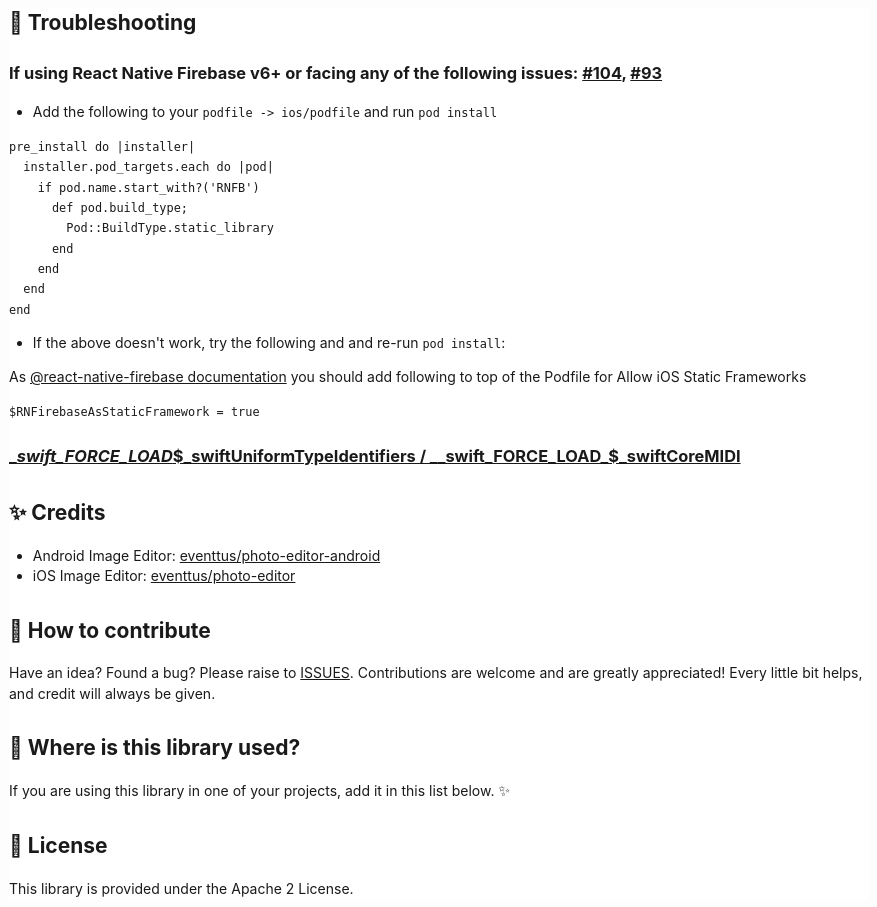 ## 🔧 Troubleshooting
### If using React Native Firebase v6+ or facing any of the following issues: [#104](https://github.com/ThienMD/react-native-image-editor/issues/104), [#93](https://github.com/ThienMD/react-native-image-editor/issues/93)
  - Add the following to your `podfile -> ios/podfile` and run `pod install`
```
pre_install do |installer|
  installer.pod_targets.each do |pod|
    if pod.name.start_with?('RNFB')
      def pod.build_type;
        Pod::BuildType.static_library
      end
    end
  end
end
```

  - If the above doesn't work, try the following and and re-run `pod install`:

As [@react-native-firebase documentation](https://rnfirebase.io/#allow-ios-static-frameworks) you should add following to top of the Podfile for Allow iOS Static Frameworks
```
$RNFirebaseAsStaticFramework = true
```

### [__swift_FORCE_LOAD_$_swiftUniformTypeIdentifiers / __swift_FORCE_LOAD_$_swiftCoreMIDI](https://github.com/ThienMD/react-native-image-editor/issues/171)

## ✨ Credits

- Android Image Editor: [eventtus/photo-editor-android](https://github.com/eventtus/photo-editor-android)
- iOS Image Editor: [eventtus/photo-editor](https://github.com/eventtus/photo-editor)

## 🤔 How to contribute
Have an idea? Found a bug? Please raise to [ISSUES](https://github.com/ThienMD/react-native-image-editor/issues).
Contributions are welcome and are greatly appreciated! Every little bit helps, and credit will always be given.

## 💫 Where is this library used?
If you are using this library in one of your projects, add it in this list below. ✨


## 📜 License
This library is provided under the Apache 2 License.
